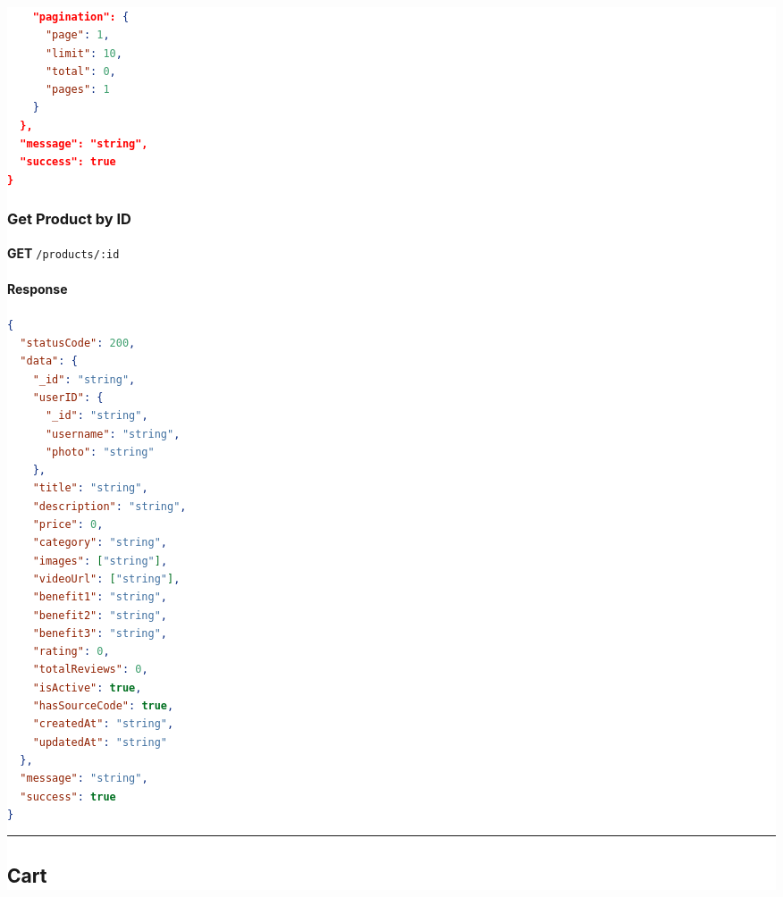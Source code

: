 ```json
    "pagination": {
      "page": 1,
      "limit": 10,
      "total": 0,
      "pages": 1
    }
  },
  "message": "string",
  "success": true
}
```

### Get Product by ID
**GET** `/products/:id`

#### Response
```json
{
  "statusCode": 200,
  "data": {
    "_id": "string",
    "userID": {
      "_id": "string",
      "username": "string",
      "photo": "string"
    },
    "title": "string",
    "description": "string",
    "price": 0,
    "category": "string",
    "images": ["string"],
    "videoUrl": ["string"],
    "benefit1": "string",
    "benefit2": "string",
    "benefit3": "string",
    "rating": 0,
    "totalReviews": 0,
    "isActive": true,
    "hasSourceCode": true,
    "createdAt": "string",
    "updatedAt": "string"
  },
  "message": "string",
  "success": true
}
```

---

## Cart
